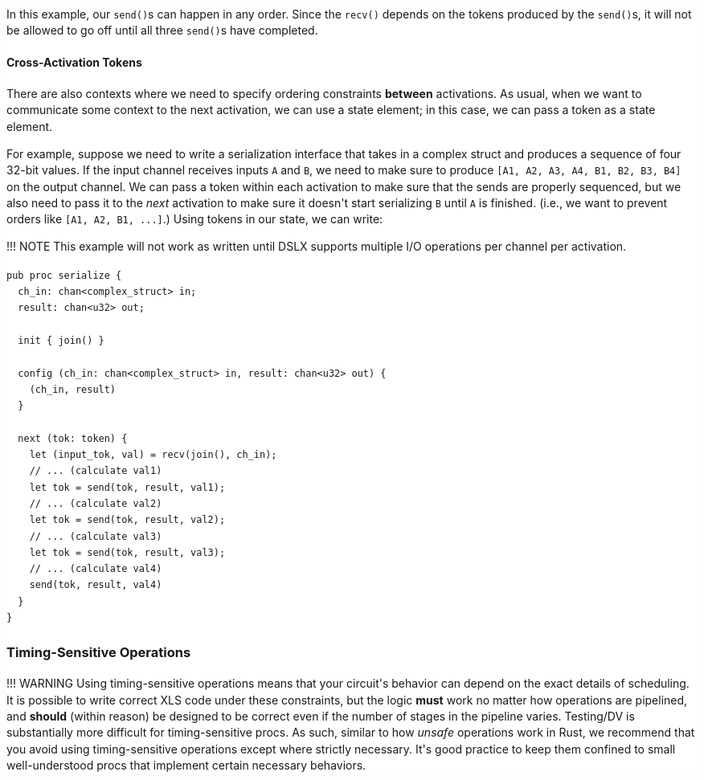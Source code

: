 In this example, our `send()`s can happen in any order. Since the `recv()`
depends on the tokens produced by the `send()`s, it will not be allowed to go
off until all three `send()`s have completed.

#### Cross-Activation Tokens

There are also contexts where we need to specify ordering constraints
**between** activations. As usual, when we want to communicate some context to
the next activation, we can use a state element; in this case, we can pass a
token as a state element.

For example, suppose we need to write a serialization interface that takes in a
complex struct and produces a sequence of four 32-bit values. If the input
channel receives inputs `A` and `B`, we need to make sure to produce `[A1, A2,
A3, A4, B1, B2, B3, B4]` on the output channel. We can pass a token within each
activation to make sure that the sends are properly sequenced, but we also need
to pass it to the *next* activation to make sure it doesn't start serializing
`B` until `A` is finished. (i.e., we want to prevent orders like `[A1, A2, B1,
...]`.) Using tokens in our state, we can write:

!!! NOTE
    This example will not work as written until DSLX supports multiple I/O
    operations per channel per activation.

```dslx-snippet
pub proc serialize {
  ch_in: chan<complex_struct> in;
  result: chan<u32> out;

  init { join() }

  config (ch_in: chan<complex_struct> in, result: chan<u32> out) {
    (ch_in, result)
  }

  next (tok: token) {
    let (input_tok, val) = recv(join(), ch_in);
    // ... (calculate val1)
    let tok = send(tok, result, val1);
    // ... (calculate val2)
    let tok = send(tok, result, val2);
    // ... (calculate val3)
    let tok = send(tok, result, val3);
    // ... (calculate val4)
    send(tok, result, val4)
  }
}
```

### Timing-Sensitive Operations

!!! WARNING
    Using timing-sensitive operations means that your circuit's behavior
    can depend on the exact details of scheduling. It is possible to write correct
    XLS code under these constraints, but the logic **must** work no matter how
    operations are pipelined, and **should** (within reason) be designed to be
    correct even if the number of stages in the pipeline varies. Testing/DV is
    substantially more difficult for timing-sensitive procs. As such, similar to how
    *unsafe* operations work in Rust, we recommend that you avoid using
    timing-sensitive operations except where strictly necessary. It's good practice
    to keep them confined to small well-understood procs that implement certain
    necessary behaviors.
